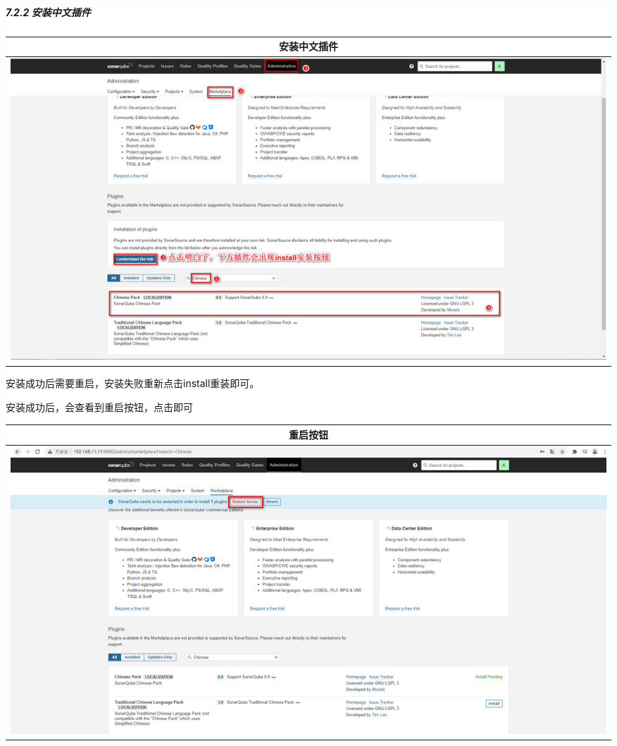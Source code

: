 ##### 7.2.2 安装中文插件

|                  安装中文插件                  |
| :--------------------------------------: |
| ![image-20211129194621820](Pictures/image-20211129194621820.png) |

安装成功后需要重启，安装失败重新点击install重装即可。

安装成功后，会查看到重启按钮，点击即可

|                   重启按钮                   |
| :--------------------------------------: |
| ![image-20211129194748765](Pictures/image-20211129194748765.png) |

